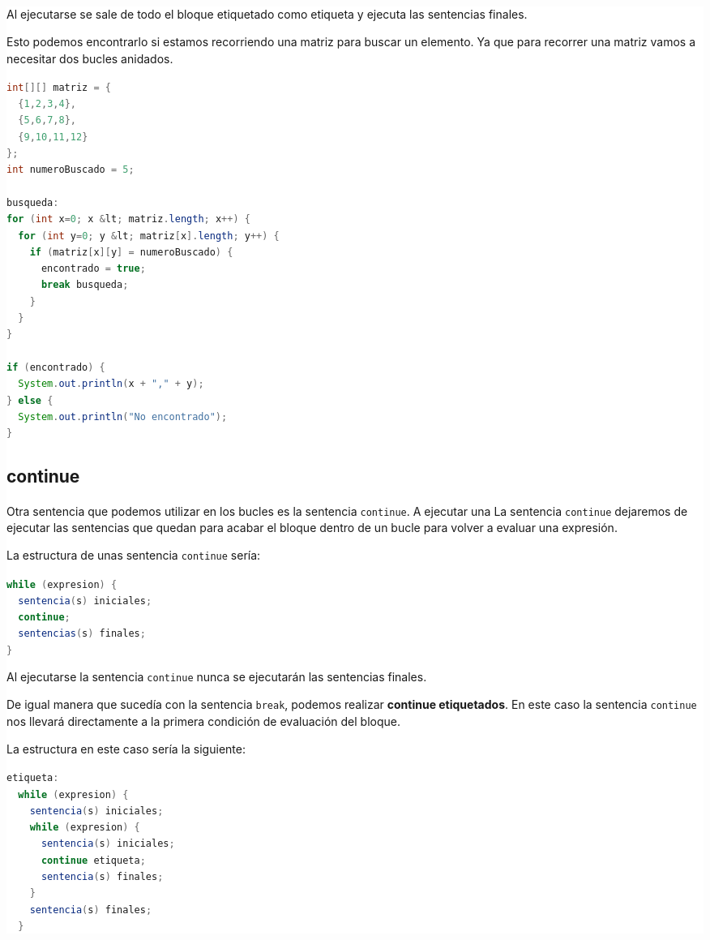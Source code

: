 Al ejecutarse se sale de todo el bloque etiquetado como etiqueta y ejecuta las sentencias finales.

Esto podemos encontrarlo si estamos recorriendo una matriz para buscar un elemento. Ya que para recorrer una matriz vamos a necesitar dos bucles anidados.

~~~java
int[][] matriz = {
  {1,2,3,4},
  {5,6,7,8},
  {9,10,11,12}
};
int numeroBuscado = 5;

busqueda:
for (int x=0; x &lt; matriz.length; x++) {
  for (int y=0; y &lt; matriz[x].length; y++) {
    if (matriz[x][y] = numeroBuscado) {
      encontrado = true;
      break busqueda;
    }
  }
}

if (encontrado) {
  System.out.println(x + "," + y);
} else {
  System.out.println("No encontrado");
}
~~~

## continue

Otra sentencia que podemos utilizar en los bucles es la sentencia `continue`. A ejecutar una La sentencia `continue` dejaremos de ejecutar las sentencias que quedan para acabar el bloque dentro de un bucle para volver a evaluar una expresión.

La estructura de unas sentencia `continue` sería:

~~~java
while (expresion) {
  sentencia(s) iniciales;
  continue;
  sentencias(s) finales;
}
~~~

Al ejecutarse la sentencia `continue` nunca se ejecutarán las sentencias finales.

De igual manera que sucedía con la sentencia `break`, podemos realizar **continue etiquetados**. En este caso la sentencia `continue` nos llevará directamente a la primera condición de evaluación del bloque.

La estructura en este caso sería la siguiente:

~~~java
etiqueta:
  while (expresion) {
    sentencia(s) iniciales;
    while (expresion) {
      sentencia(s) iniciales;
      continue etiqueta;
      sentencia(s) finales;
    }
    sentencia(s) finales;
  }
~~~


[GitJava]: https://github.com/manualweb/manual-java
[ManualJava]: http://www.manualweb.net/tutorial-java/ "Manual Java"
[ManualXML]: http://www.manualweb.net/tutorial-xml/ "Manual XML"
[ManualXSLT]: http://www.manualweb.net/tutorial-xslt/ "Manual XSLT"
[ManualJavascript]: http://www.manualweb.net/tutorial-javascript/ "Manual Javascript"
[JavaSE]: http://www.oracle.com/technetwork/java/javase/tech/index.html
[JavaEE]: http://www.oracle.com/technetwork/java/javaee/tech/index.html
[JavaME]: http://www.oracle.com/technetwork/java/embedded/javame/index.html
[JavaCard]: http://www.oracle.com/technetwork/java/embedded/javacard/documentation/index.html
[Java9]: http://blog.takipi.com/5-features-in-java-9-that-will-change-how-you-develop-software-and-2-that-wont/
[JamesGosling]: https://www.linkedin.com/in/jamesgosling/
[SunMicrosystems]: https://en.wikipedia.org/wiki/Sun_Microsystems
[JSR59]: https://www.jcp.org/en/jsr/detail?id=59
[OpenJDK]: http://openjdk.java.net/
[InstalarJavaWindows]: https://docs.oracle.com/javase/8/docs/technotes/guides/install/windows_jdk_install.html#CHDEBCCJ "JDK Installation for Microsoft Windows"
[Wim]: http://www.vim.org/download.php#pc "Wim"
[AMNotebook]: http://aignes.com/notebook.htm "AM-Notebook"
[Win32Pad]: http://www.gena01.com/win32pad "Win32Pad"
[EditPadLite]: http://www.editpadpro.com/editpadlite.html "EditPadLite"
[NotePad2]: http://www.flos-freeware.ch/notepad2.html "NotePad2"
[InstalarJava]: http://www.manualweb.net/java/instalar-java/
[ClaseString]: http://www.manualweb.net/java/clase-string-representando-una-cadena/ "Clase String Java"
[IndexOutOfBoundsException]: http://www.w3api.com/wiki/Java:IndexOutOfBoundsException
[JavaLangString]: http://www.w3api.com/wiki/Categor%C3%ADa:Java_Lang
[String]: http://www.w3api.com/wiki/Java:String "String"
[StringBuffer]: http://www.w3api.com/wiki/Java:StringBuffer
[StringCharAt]: http://www.w3api.com/wiki/Java:String.charAt() "charAt"
[StringCompareTo]: http://www.w3api.com/wiki/Java:String.compareTo() ".compareTo"
[StringCompareIgnoreCase]: http://www.w3api.com/wiki/Java:String.compareToIgnoreCase() "compareIgnoreCase()"
[StringEndsWith]: http://www.w3api.com/wiki/Java:String.endsWith() "endsWith()"
[StringEquals]: http://www.w3api.com/wiki/Java:String.equals() ".equals()"
[StringEqualsIgnoreCase]: http://www.w3api.com/wiki/Java:String.equalsIgnoreCase() "equalsIgnoreCase"
[StringIndexOf]: http://www.w3api.com/wiki/Java:String.indexOf() "indexOf()"
[StringLastIndexOf]: http://www.w3api.com/wiki/Java:String.lastIndexOf() "lastIndexOf()"
[StringLength]: http://www.w3api.com/wiki/Java:String.length() "length()"
[StringStartsWith]: http://www.w3api.com/wiki/Java:String.startsWith() "startWith()"
[StringSubstring]: http://www.w3api.com/wiki/Java:String.substring() "substring()"
[StringToLowerCase]: http://www.w3api.com/wiki/Java:String.toLowerCase() "toLowerCase()"
[StringToUpperCase]: http://www.w3api.com/wiki/Java:String.toUpperCase() "toUpperCase()"
[StringTrim]: http://www.w3api.com/wiki/Java:String.trim() "trim()"
[StringReplace]: http://www.w3api.com/wiki/Java:String.replace() "replace()"
[StringValueOf]: http://www.w3api.com/wiki/Java:String.valueOf() "valueOf()"
[SystemOut]: http://www.w3api.com/wiki/Java:System.out
[SystemOutPrintln]: http://www.w3api.com/wiki/Java:System.out
[InstalarJava]: {{site.baseurl}}/java/img/java-install.png
[InstalarJavaProgreso]: {{site.baseurl}}/java/img/java-install-progress.png
[InstalarJavaFinalizado]: {{site.baseurl}}/java/img/java-install-progress.png
[ComprobarInstalacion]: {{site.baseurl}}/java/img/java-install-check.png
[OpcionesJavaC]: {{site.baseurl}}/java/img/javac.png
[CompilarJavaC]: {{site.baseurl}}/java/img/javac-compilar.png
[ErrorJavaC]:  {{site.baseurl}}/java/img/javac-error-compilacion.png
[FlujoCompilacion]: {{site.baseurl}}/java/img/flujo-compilacion.png
[FlujoCompilacionJava]: {{site.baseurl}}/java/img/flujo-compilacion-java.png
[OpcionesJava]: {{site.baseurl}}/java/img/java-opciones.png
[EjecutandoAppJava]:  {{site.baseurl}}/java/img/java-mi-primera-aplicacion.png